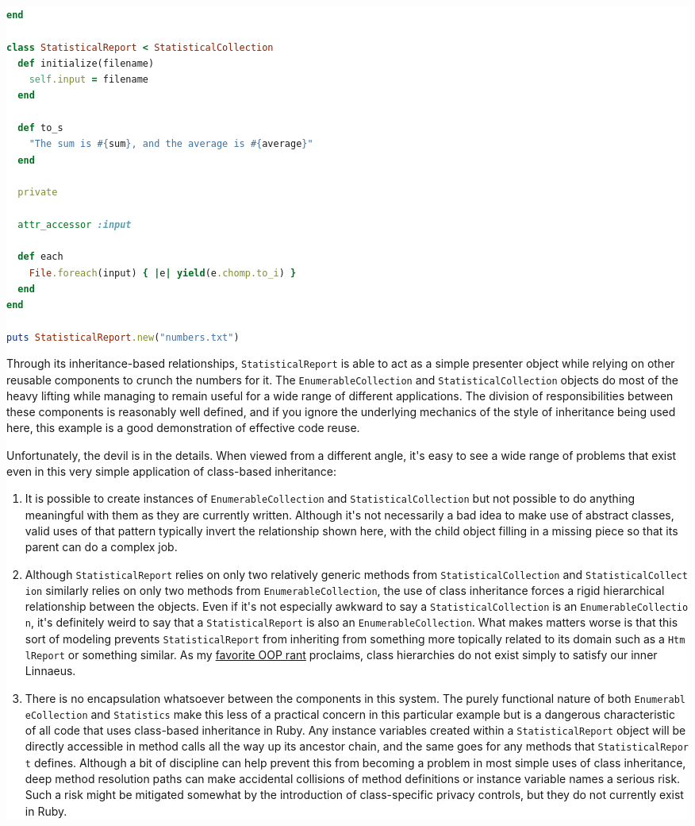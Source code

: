 ```ruby
end

class StatisticalReport < StatisticalCollection
  def initialize(filename)
    self.input = filename
  end

  def to_s
    "The sum is #{sum}, and the average is #{average}"
  end

  private 

  attr_accessor :input

  def each
    File.foreach(input) { |e| yield(e.chomp.to_i) }
  end
end

puts StatisticalReport.new("numbers.txt")
```

Through its inheritance-based relationships, `StatisticalReport` is able to act as a simple presenter object while relying on other reusable components to crunch the numbers for it. The `EnumerableCollection` and `StatisticalCollection` objects do most of the heavy lifting while managing to remain useful for a wide range of different applications. The division of responsibilities between these components is reasonably well defined, and if you ignore the underlying mechanics of the style of inheritance being used here, this example is a good demonstration of effective code reuse.

Unfortunately, the devil is in the details. When viewed from a different angle, it's easy to see a wide range of problems that exist even in this very simple application of class-based inheritance:

1. It is possible to create instances of `EnumerableCollection` and `StatisticalCollection` but not possible to do anything meaningful with them as they are currently written. Although it's not necessarily a bad idea to make use of abstract classes, valid uses of that pattern typically invert the relationship shown here, with the child object filling in a missing piece so that its parent can do a complex job.

2. Although `StatisticalReport` relies on only two relatively generic methods from `StatisticalCollection` and `StatisticalCollection` similarly relies on only two methods from `EnumerableCollection`, the use of class inheritance forces a rigid hierarchical relationship between the objects. Even if it's not especially awkward to say a `StatisticalCollection` is an `EnumerableCollection`, it's definitely weird to say that a `StatisticalReport` is also an `EnumerableCollection`. What makes matters worse is that this sort of modeling prevents `StatisticalReport` from inheriting from something more topically related to its domain such as a `HtmlReport` or something similar. As my [favorite OOP rant](https://web.archive.org/web/20140416021831/http://lists.canonical.org/pipermail/kragen-tol/2011-August/000937.html) proclaims, class hierarchies do not exist simply to satisfy our inner Linnaeus.

3. There is no encapsulation whatsoever between the components in this system. The purely functional nature of both `EnumerableCollection` and `Statistics` make this less of a practical concern in this particular example but is a dangerous characteristic of all code that uses class-based inheritance in Ruby. Any instance variables created within a `StatisticalReport` object will be directly accessible in method calls all the way up its ancestor chain, and the same goes for any methods that `StatisticalReport` defines. Although a bit of discipline can help prevent this from becoming a problem in most simple uses of class inheritance, deep method resolution paths can make accidental collisions of method definitions or instance variable names a serious risk. Such a risk might be mitigated somewhat by the introduction of class-specific privacy controls, but they do not currently exist in Ruby. 
